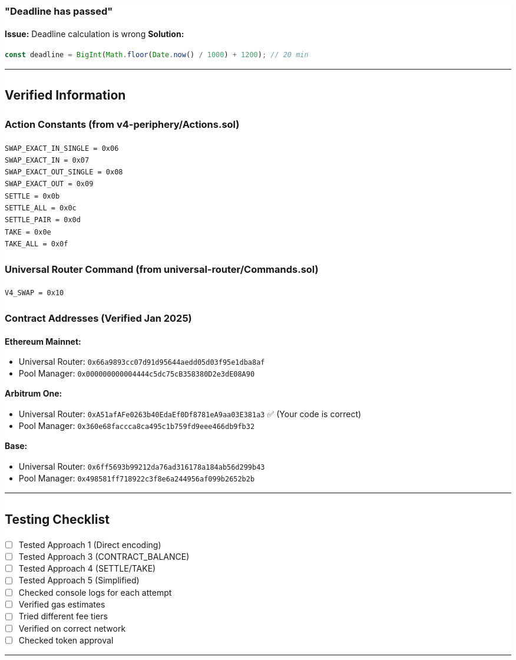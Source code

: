 ### "Deadline has passed"
**Issue:** Deadline calculation is wrong
**Solution:**
```typescript
const deadline = BigInt(Math.floor(Date.now() / 1000) + 1200); // 20 min
```

---

## Verified Information

### Action Constants (from v4-periphery/Actions.sol)
```solidity
SWAP_EXACT_IN_SINGLE = 0x06
SWAP_EXACT_IN = 0x07
SWAP_EXACT_OUT_SINGLE = 0x08
SWAP_EXACT_OUT = 0x09
SETTLE = 0x0b
SETTLE_ALL = 0x0c
SETTLE_PAIR = 0x0d
TAKE = 0x0e
TAKE_ALL = 0x0f
```

### Universal Router Command (from universal-router/Commands.sol)
```solidity
V4_SWAP = 0x10
```

### Contract Addresses (Verified Jan 2025)

**Ethereum Mainnet:**
- Universal Router: `0x66a9893cc07d91d95644aedd05d03f95e1dba8af`
- Pool Manager: `0x000000000004444c5dc75cB358380D2e3dE08A90`

**Arbitrum One:**
- Universal Router: `0xA51afAFe0263b40EdaEf0Df8781eA9aa03E381a3` ✅ (Your code is correct)
- Pool Manager: `0x360e68faccca8ca495c1b759fd9eee466db9fb32`

**Base:**
- Universal Router: `0x6ff5693b99212da76ad316178a184ab56d299b43`
- Pool Manager: `0x498581ff718922c3f8e6a244956af099b2652b2b`

---

## Testing Checklist

- [ ] Tested Approach 1 (Direct encoding)
- [ ] Tested Approach 3 (CONTRACT_BALANCE)
- [ ] Tested Approach 4 (SETTLE/TAKE)
- [ ] Tested Approach 5 (Simplified)
- [ ] Checked console logs for each attempt
- [ ] Verified gas estimates
- [ ] Tried different fee tiers
- [ ] Verified on correct network
- [ ] Checked token approval

---